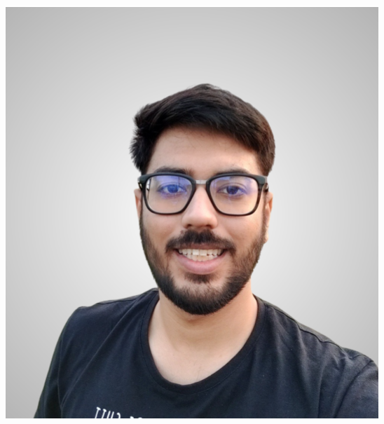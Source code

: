   <div class="img-border" style="grid-column: 5/6">
    <div class="circular--portrait">
      <img src="/assets/images/people/KshitijParwani.png" class="circular--portrait-img" align="left" data-toggle="modal" data-target="#Kshitij"/>
    </div>
  </div>

  <div class="img-border" style="grid-column: 7/8">
    <div class="circular--portrait">
